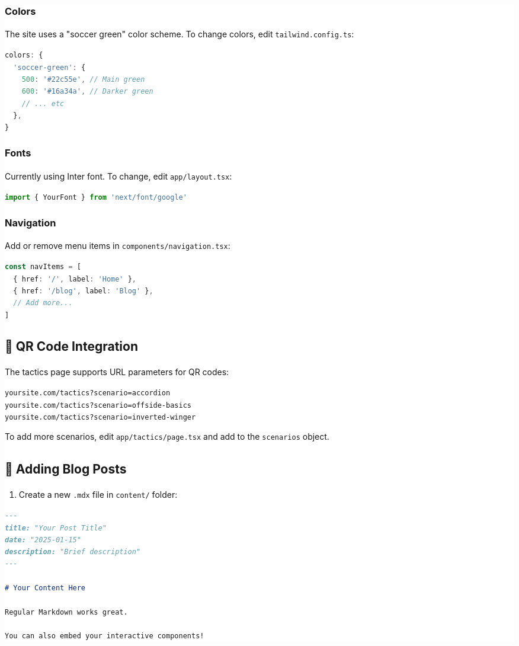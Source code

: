 ### Colors

The site uses a "soccer green" color scheme. To change colors, edit `tailwind.config.ts`:

```typescript
colors: {
  'soccer-green': {
    500: '#22c55e', // Main green
    600: '#16a34a', // Darker green
    // ... etc
  },
}
```

### Fonts

Currently using Inter font. To change, edit `app/layout.tsx`:

```typescript
import { YourFont } from 'next/font/google'
```

### Navigation

Add or remove menu items in `components/navigation.tsx`:

```typescript
const navItems = [
  { href: '/', label: 'Home' },
  { href: '/blog', label: 'Blog' },
  // Add more...
]
```

## 🔗 QR Code Integration

The tactics page supports URL parameters for QR codes:

```
yoursite.com/tactics?scenario=accordion
yoursite.com/tactics?scenario=offside-basics
yoursite.com/tactics?scenario=inverted-winger
```

To add more scenarios, edit `app/tactics/page.tsx` and add to the `scenarios` object.

## 📝 Adding Blog Posts

1. Create a new `.mdx` file in `content/` folder:

```markdown
---
title: "Your Post Title"
date: "2025-01-15"
description: "Brief description"
---

# Your Content Here

Regular Markdown works great.

You can also embed your interactive components!
```
